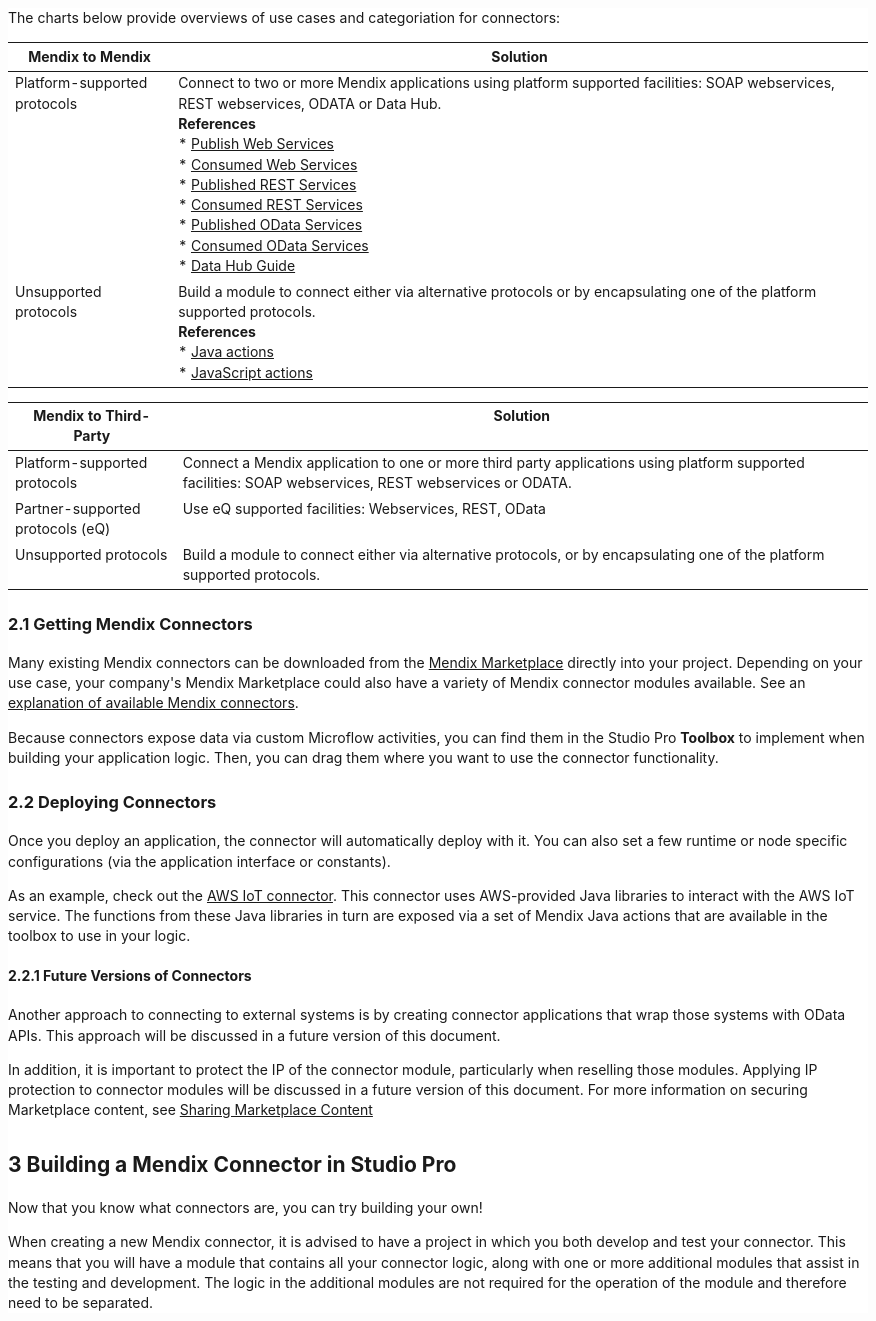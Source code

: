 The charts below provide overviews of use cases and categoriation for connectors:

| Mendix to Mendix| Solution | 
| ----------- | ----------- | 
| Platform-supported protocols | Connect to two or more Mendix applications using platform supported facilities: SOAP webservices, REST webservices, ODATA or Data Hub. <br>**References**</br>* [Publish Web Services](https://docs.mendix.com/refguide/published-web-services)<br>* [Consumed Web Services](https://docs.mendix.com/refguide/consumed-web-services)<br>* [Published REST Services](https://docs.mendix.com/refguide/published-rest-services)<br>* [Consumed REST Services](https://docs.mendix.com/refguide/consumed-rest-services)<br>* [Published OData Services](https://docs.mendix.com/refguide/published-odata-services)<br>* [Consumed OData Services](https://docs.mendix.com/refguide/consumed-odata-services)<br>* [Data Hub Guide](https://docs.mendix.com/data-hub/)        |
| Unsupported protocols   | Build a module to connect either via alternative protocols or by encapsulating one of the platform supported protocols. <br>**References**</br> * [Java actions](https://docs.mendix.com/refguide/java-actions)<br>* [JavaScript actions](https://docs.mendix.com/refguide/javascript-actions)   |  |

| Mendix to Third-Party | Solution 
| ----------------- | ----------------------- |
| Platform-supported protocols      | Connect a Mendix application to one or more third party applications using platform supported facilities: SOAP webservices, REST webservices or ODATA.       | 
| Partner-supported protocols (eQ)   | Use eQ supported facilities: Webservices, REST, OData | 
| Unsupported protocols   | Build a module to connect either via alternative protocols, or by encapsulating one of the platform supported protocols. | 

### 2.1 Getting Mendix Connectors

Many existing Mendix connectors can be downloaded from the [Mendix Marketplace](https://marketplace.mendix.com/) directly into your project. Depending on your use case, your company's Mendix Marketplace could also have a variety of Mendix connector modules available. See an [explanation of available Mendix connectors](/appstore/connectors/).

Because connectors expose data via custom Microflow activities, you can find them in the Studio Pro **Toolbox** to implement when building your application logic. Then, you can drag them where you want to use the connector functionality.

### 2.2 Deploying Connectors

Once you deploy an application, the connector will automatically deploy with it. You can also set a few runtime or node specific configurations (via the application interface or constants).

As an example, check out the [AWS IoT connector](appstore/connectors/aws-iot/). This connector uses AWS-provided Java libraries to interact with the AWS IoT service. The functions from these Java libraries in turn are exposed via a set of Mendix Java actions that are available in the toolbox to use in your logic.

#### 2.2.1 Future Versions of Connectors

Another approach to connecting to external systems is by creating connector applications that wrap those systems with OData APIs. This approach will be discussed in a future version of this document.

In addition, it is important to protect the IP of the connector module, particularly when reselling those modules. Applying IP protection to connector modules will be discussed in a future version of this document. For more information on securing Marketplace content, see [Sharing Marketplace Content](appstore/general/share-app-store-content/)

## 3 Building a Mendix Connector in Studio Pro

Now that you know what connectors are, you can try building your own!

When creating a new Mendix connector, it is advised to have a project in which you both develop and test your connector. This means that you will have a module that contains all your connector logic, along with one or more additional modules that assist in the testing and development. The logic in the additional modules are not required for the operation of the module and therefore need to be separated.
